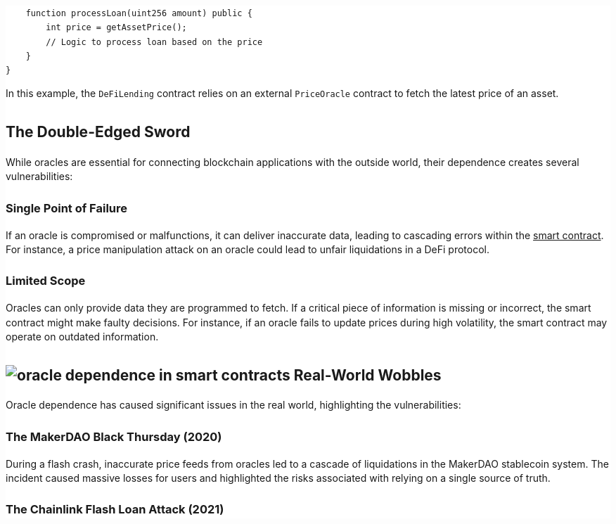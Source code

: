 ```
    function processLoan(uint256 amount) public {
        int price = getAssetPrice();
        // Logic to process loan based on the price
    }
}

```

In this example, the `DeFiLending` contract relies on an external `PriceOracle` contract to fetch the latest price of an asset.


The Double-Edged Sword
----------------------


While oracles are essential for connecting blockchain applications with the outside world, their dependence creates several vulnerabilities:


### Single Point of Failure


If an oracle is compromised or malfunctions, it can deliver inaccurate data, leading to cascading errors within the [smart contract](https://metana.io/blog/what-is-a-smart-contract-understand-contracts-on-the-blockchain/). For instance, a price manipulation attack on an oracle could lead to unfair liquidations in a DeFi protocol.


### Limited Scope


Oracles can only provide data they are programmed to fetch. If a critical piece of information is missing or incorrect, the smart contract might make faulty decisions. For instance, if an oracle fails to update prices during high volatility, the smart contract may operate on outdated information.



![oracle dependence in smart contracts](https://metana.io/wp-content/uploads/2024/06/DALL·E-2024-06-27-09.37.21-A-futuristic-scene-showcasing-a-digital-contract-secured-by-blockchain-technology-with-an-oracle-symbol-in-the-background.-The-contract-is-represente.jpg)
Real-World Wobbles
------------------


Oracle dependence has caused significant issues in the real world, highlighting the vulnerabilities:


### The MakerDAO Black Thursday (2020)


During a flash crash, inaccurate price feeds from oracles led to a cascade of liquidations in the MakerDAO stablecoin system. The incident caused massive losses for users and highlighted the risks associated with relying on a single source of truth.


### The Chainlink Flash Loan Attack (2021)

